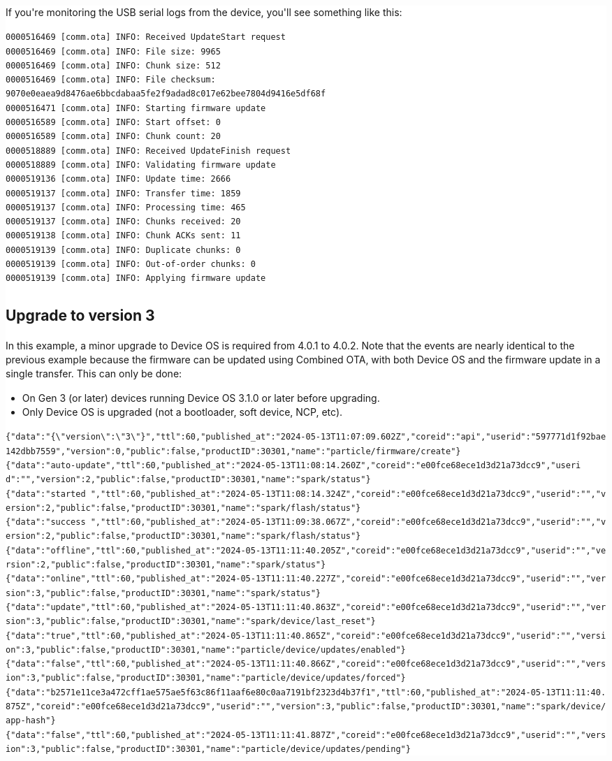 If you're monitoring the USB serial logs from the device, you'll see something like this:

```
0000516469 [comm.ota] INFO: Received UpdateStart request
0000516469 [comm.ota] INFO: File size: 9965
0000516469 [comm.ota] INFO: Chunk size: 512
0000516469 [comm.ota] INFO: File checksum:
9070e0eaea9d8476ae6bbcdabaa5fe2f9adad8c017e62bee7804d9416e5df68f
0000516471 [comm.ota] INFO: Starting firmware update
0000516589 [comm.ota] INFO: Start offset: 0
0000516589 [comm.ota] INFO: Chunk count: 20
0000518889 [comm.ota] INFO: Received UpdateFinish request
0000518889 [comm.ota] INFO: Validating firmware update
0000519136 [comm.ota] INFO: Update time: 2666
0000519137 [comm.ota] INFO: Transfer time: 1859
0000519137 [comm.ota] INFO: Processing time: 465
0000519137 [comm.ota] INFO: Chunks received: 20
0000519138 [comm.ota] INFO: Chunk ACKs sent: 11
0000519139 [comm.ota] INFO: Duplicate chunks: 0
0000519139 [comm.ota] INFO: Out-of-order chunks: 0
0000519139 [comm.ota] INFO: Applying firmware update
```

## Upgrade to version 3

In this example, a minor upgrade to Device OS is required from 4.0.1 to 4.0.2. Note that the events are nearly identical to the previous example because the firmware can be updated using Combined OTA, with both Device OS and the firmware update in a single transfer. This can only be done:

- On Gen 3 (or later) devices running Device OS 3.1.0 or later before upgrading.
- Only Device OS is upgraded (not a bootloader, soft device, NCP, etc).


```event-viewer
{"data":"{\"version\":\"3\"}","ttl":60,"published_at":"2024-05-13T11:07:09.602Z","coreid":"api","userid":"597771d1f92bae142dbb7559","version":0,"public":false,"productID":30301,"name":"particle/firmware/create"}
{"data":"auto-update","ttl":60,"published_at":"2024-05-13T11:08:14.260Z","coreid":"e00fce68ece1d3d21a73dcc9","userid":"","version":2,"public":false,"productID":30301,"name":"spark/status"}
{"data":"started ","ttl":60,"published_at":"2024-05-13T11:08:14.324Z","coreid":"e00fce68ece1d3d21a73dcc9","userid":"","version":2,"public":false,"productID":30301,"name":"spark/flash/status"}
{"data":"success ","ttl":60,"published_at":"2024-05-13T11:09:38.067Z","coreid":"e00fce68ece1d3d21a73dcc9","userid":"","version":2,"public":false,"productID":30301,"name":"spark/flash/status"}
{"data":"offline","ttl":60,"published_at":"2024-05-13T11:11:40.205Z","coreid":"e00fce68ece1d3d21a73dcc9","userid":"","version":2,"public":false,"productID":30301,"name":"spark/status"}
{"data":"online","ttl":60,"published_at":"2024-05-13T11:11:40.227Z","coreid":"e00fce68ece1d3d21a73dcc9","userid":"","version":3,"public":false,"productID":30301,"name":"spark/status"}
{"data":"update","ttl":60,"published_at":"2024-05-13T11:11:40.863Z","coreid":"e00fce68ece1d3d21a73dcc9","userid":"","version":3,"public":false,"productID":30301,"name":"spark/device/last_reset"}
{"data":"true","ttl":60,"published_at":"2024-05-13T11:11:40.865Z","coreid":"e00fce68ece1d3d21a73dcc9","userid":"","version":3,"public":false,"productID":30301,"name":"particle/device/updates/enabled"}
{"data":"false","ttl":60,"published_at":"2024-05-13T11:11:40.866Z","coreid":"e00fce68ece1d3d21a73dcc9","userid":"","version":3,"public":false,"productID":30301,"name":"particle/device/updates/forced"}
{"data":"b2571e11ce3a472cff1ae575ae5f63c86f11aaf6e80c0aa7191bf2323d4b37f1","ttl":60,"published_at":"2024-05-13T11:11:40.875Z","coreid":"e00fce68ece1d3d21a73dcc9","userid":"","version":3,"public":false,"productID":30301,"name":"spark/device/app-hash"}
{"data":"false","ttl":60,"published_at":"2024-05-13T11:11:41.887Z","coreid":"e00fce68ece1d3d21a73dcc9","userid":"","version":3,"public":false,"productID":30301,"name":"particle/device/updates/pending"}
```

